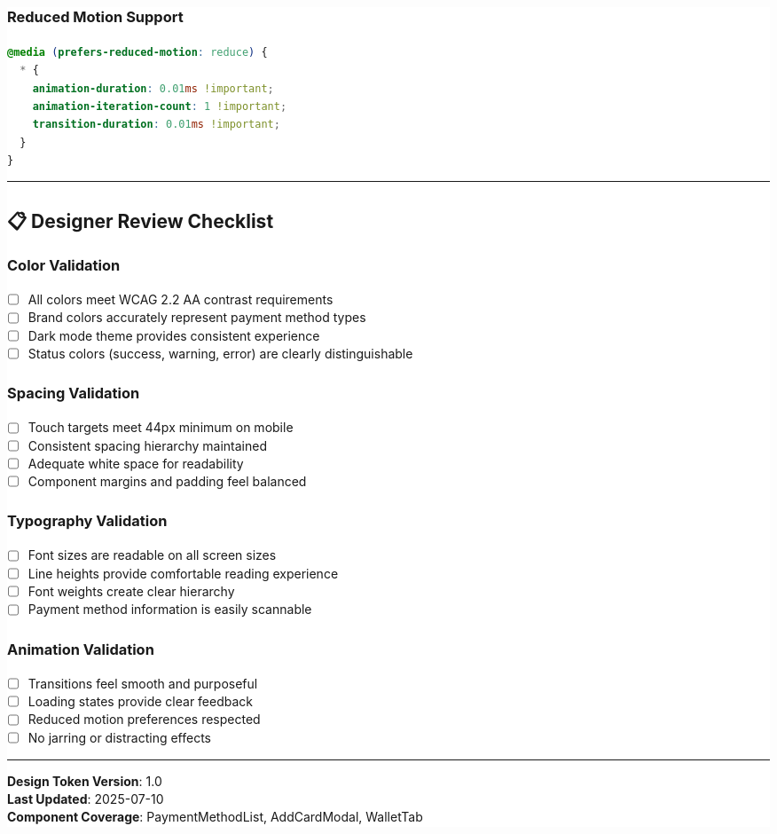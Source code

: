 ### **Reduced Motion Support**
```css
@media (prefers-reduced-motion: reduce) {
  * {
    animation-duration: 0.01ms !important;
    animation-iteration-count: 1 !important;
    transition-duration: 0.01ms !important;
  }
}
```

---

## 📋 **Designer Review Checklist**

### **Color Validation**
- [ ] All colors meet WCAG 2.2 AA contrast requirements
- [ ] Brand colors accurately represent payment method types
- [ ] Dark mode theme provides consistent experience
- [ ] Status colors (success, warning, error) are clearly distinguishable

### **Spacing Validation**  
- [ ] Touch targets meet 44px minimum on mobile
- [ ] Consistent spacing hierarchy maintained
- [ ] Adequate white space for readability
- [ ] Component margins and padding feel balanced

### **Typography Validation**
- [ ] Font sizes are readable on all screen sizes
- [ ] Line heights provide comfortable reading experience
- [ ] Font weights create clear hierarchy
- [ ] Payment method information is easily scannable

### **Animation Validation**
- [ ] Transitions feel smooth and purposeful
- [ ] Loading states provide clear feedback
- [ ] Reduced motion preferences respected
- [ ] No jarring or distracting effects

---

**Design Token Version**: 1.0  
**Last Updated**: 2025-07-10  
**Component Coverage**: PaymentMethodList, AddCardModal, WalletTab
